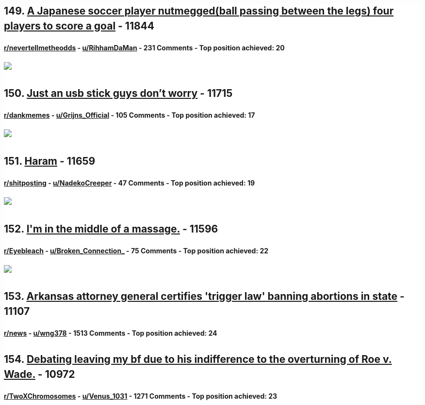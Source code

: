 ## 149. [A Japanese soccer player nutmegged(ball passing between the legs) four players to score a goal](http://reddit.com/r/nevertellmetheodds/comments/vjt9do/a_japanese_soccer_player_nutmeggedball_passing/) - 11844
#### [r/nevertellmetheodds](http://reddit.com/r/nevertellmetheodds) - [u/RihhamDaMan](http://reddit.com/u/RihhamDaMan) - 231 Comments - Top position achieved: 20

<a href="https://gfycat.com/flusteredbiodegradableichthyosaurs"><img src="https://b.thumbs.redditmedia.com/_OcbOyc4oTpDz1tgFNmWTUWiJ7qmMLadSdjMc73EeME.jpg"></img></a>

## 150. [Just an usb stick guys don’t worry](http://reddit.com/r/dankmemes/comments/vjkbcp/just_an_usb_stick_guys_dont_worry/) - 11715
#### [r/dankmemes](http://reddit.com/r/dankmemes) - [u/Grijns_Official](http://reddit.com/u/Grijns_Official) - 105 Comments - Top position achieved: 17

<a href="https://i.redd.it/pcur6k5nej791.gif"><img src="https://b.thumbs.redditmedia.com/B_8Ont1e5hy13N6U2YpDJqb5PoL1oeDRpcJLwA56_EY.jpg"></img></a>

## 151. [Haram](http://reddit.com/r/shitposting/comments/vjjlbj/haram/) - 11659
#### [r/shitposting](http://reddit.com/r/shitposting) - [u/NadekoCreeper](http://reddit.com/u/NadekoCreeper) - 47 Comments - Top position achieved: 19

<a href="https://i.redd.it/9d4uikz35j791.gif"><img src="https://b.thumbs.redditmedia.com/QZUC_lFVtImUbKsafF3FsDWxH3SJ3dezUoORrpEfoAA.jpg"></img></a>

## 152. [I'm in the middle of a massage.](http://reddit.com/r/Eyebleach/comments/vjg7jw/im_in_the_middle_of_a_massage/) - 11596
#### [r/Eyebleach](http://reddit.com/r/Eyebleach) - [u/Broken_Connection_](http://reddit.com/u/Broken_Connection_) - 75 Comments - Top position achieved: 22

<a href="https://gfycat.com/silentbaggyherring"><img src="https://b.thumbs.redditmedia.com/H5NgbgS1EYKSwAQJY1EMDOuxjy0kFNFdBdnF58Mu4qc.jpg"></img></a>

## 153. [Arkansas attorney general certifies 'trigger law' banning abortions in state](http://reddit.com/r/news/comments/vjwgdp/arkansas_attorney_general_certifies_trigger_law/) - 11107
#### [r/news](http://reddit.com/r/news) - [u/wng378](http://reddit.com/u/wng378) - 1513 Comments - Top position achieved: 24

## 154. [Debating leaving my bf due to his indifference to the overturning of Roe v. Wade.](http://reddit.com/r/TwoXChromosomes/comments/vk07q9/debating_leaving_my_bf_due_to_his_indifference_to/) - 10972
#### [r/TwoXChromosomes](http://reddit.com/r/TwoXChromosomes) - [u/Venus_1031](http://reddit.com/u/Venus_1031) - 1271 Comments - Top position achieved: 23
